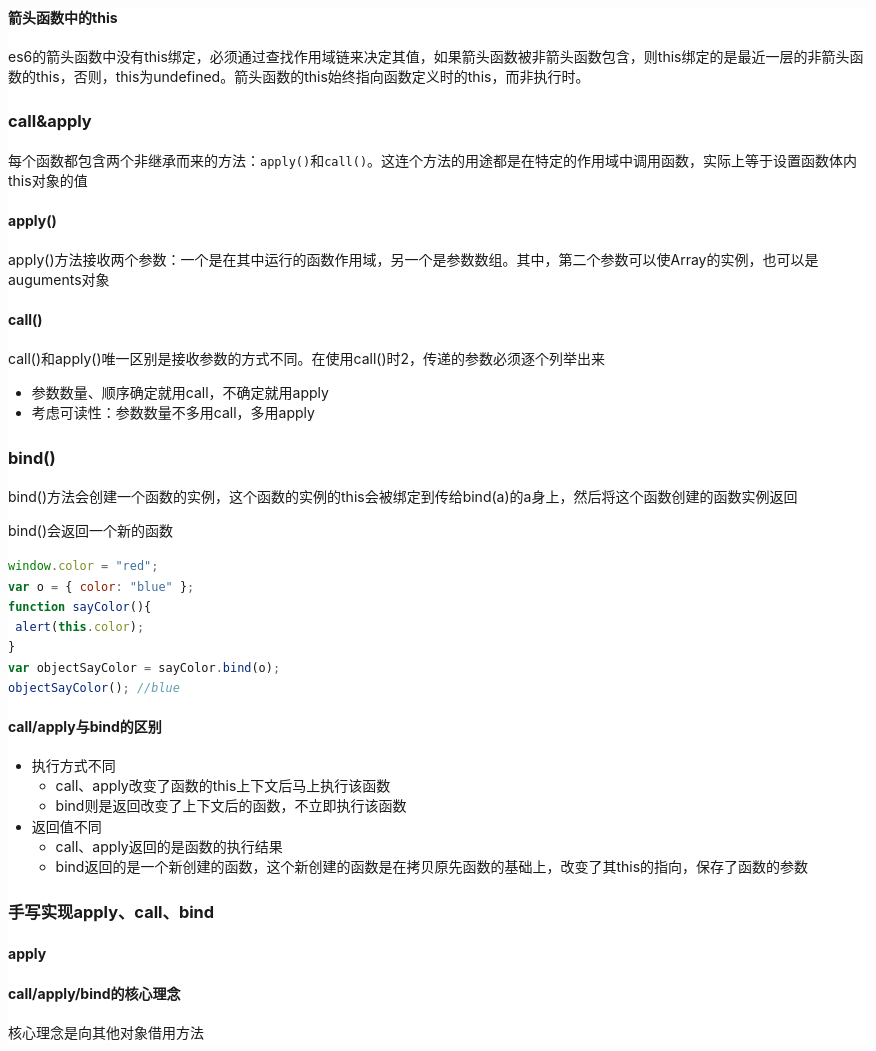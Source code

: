 

#### 箭头函数中的this

es6的箭头函数中没有this绑定，必须通过查找作用域链来决定其值，如果箭头函数被非箭头函数包含，则this绑定的是最近一层的非箭头函数的this，否则，this为undefined。箭头函数的this始终指向函数定义时的this，而非执行时。



### call&apply
每个函数都包含两个非继承而来的方法：`apply()`和`call()`。这连个方法的用途都是在特定的作用域中调用函数，实际上等于设置函数体内this对象的值


#### apply()

apply()方法接收两个参数：一个是在其中运行的函数作用域，另一个是参数数组。其中，第二个参数可以使Array的实例，也可以是auguments对象

#### call()

call()和apply()唯一区别是接收参数的方式不同。在使用call()时2，传递的参数必须逐个列举出来

- 参数数量、顺序确定就用call，不确定就用apply
- 考虑可读性：参数数量不多用call，多用apply

### bind()

bind()方法会创建一个函数的实例，这个函数的实例的this会被绑定到传给bind(a)的a身上，然后将这个函数创建的函数实例返回

bind()会返回一个新的函数

```javascript
window.color = "red"; 
var o = { color: "blue" }; 
function sayColor(){ 
 alert(this.color); 
} 
var objectSayColor = sayColor.bind(o); 
objectSayColor(); //blue
```

#### call/apply与bind的区别

- 执行方式不同
  - call、apply改变了函数的this上下文后马上执行该函数
  - bind则是返回改变了上下文后的函数，不立即执行该函数
- 返回值不同
  - call、apply返回的是函数的执行结果
  - bind返回的是一个新创建的函数，这个新创建的函数是在拷贝原先函数的基础上，改变了其this的指向，保存了函数的参数

### 手写实现apply、call、bind

#### apply 


#### call/apply/bind的核心理念

核心理念是向其他对象借用方法
